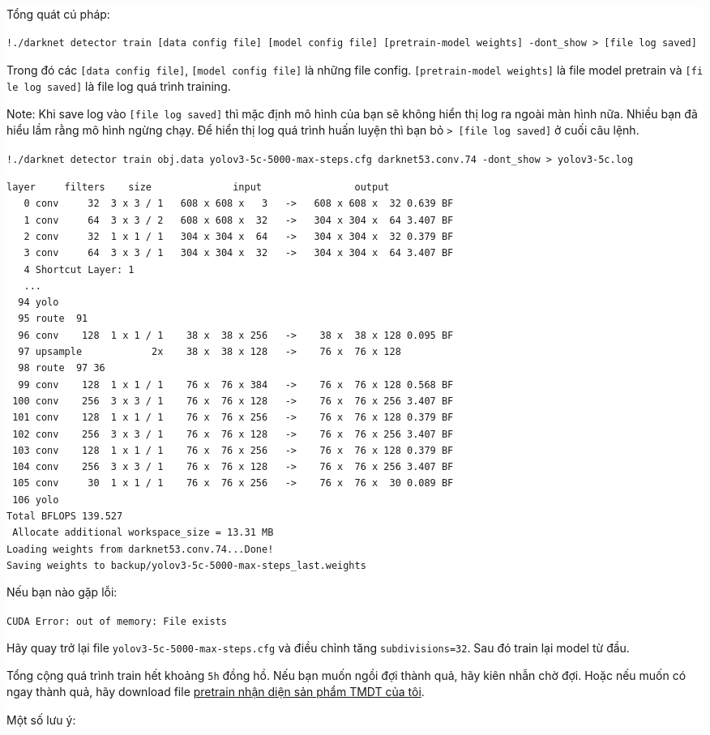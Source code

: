 Tổng quát cú pháp:

`!./darknet detector train [data config file] [model config file] [pretrain-model weights] -dont_show > [file log saved]`

Trong đó các `[data config file]`, `[model config file]` là những file config. `[pretrain-model weights]` là file model pretrain và `[file log saved]` là file log quá trình training.

Note: Khi save log vào `[file log saved]` thì mặc định mô hình của bạn sẽ không hiển thị log ra ngoài màn hình nữa. Nhiều bạn đã hiểu lầm rằng mô hình ngừng chạy. Để hiển thị log quá trình huấn luyện thì bạn bỏ `> [file log saved]` ở cuối câu lệnh.

```
!./darknet detector train obj.data yolov3-5c-5000-max-steps.cfg darknet53.conv.74 -dont_show > yolov3-5c.log
```

    layer     filters    size              input                output
       0 conv     32  3 x 3 / 1   608 x 608 x   3   ->   608 x 608 x  32 0.639 BF
       1 conv     64  3 x 3 / 2   608 x 608 x  32   ->   304 x 304 x  64 3.407 BF
       2 conv     32  1 x 1 / 1   304 x 304 x  64   ->   304 x 304 x  32 0.379 BF
       3 conv     64  3 x 3 / 1   304 x 304 x  32   ->   304 x 304 x  64 3.407 BF
       4 Shortcut Layer: 1
       ...
      94 yolo
      95 route  91
      96 conv    128  1 x 1 / 1    38 x  38 x 256   ->    38 x  38 x 128 0.095 BF
      97 upsample            2x    38 x  38 x 128   ->    76 x  76 x 128
      98 route  97 36
      99 conv    128  1 x 1 / 1    76 x  76 x 384   ->    76 x  76 x 128 0.568 BF
     100 conv    256  3 x 3 / 1    76 x  76 x 128   ->    76 x  76 x 256 3.407 BF
     101 conv    128  1 x 1 / 1    76 x  76 x 256   ->    76 x  76 x 128 0.379 BF
     102 conv    256  3 x 3 / 1    76 x  76 x 128   ->    76 x  76 x 256 3.407 BF
     103 conv    128  1 x 1 / 1    76 x  76 x 256   ->    76 x  76 x 128 0.379 BF
     104 conv    256  3 x 3 / 1    76 x  76 x 128   ->    76 x  76 x 256 3.407 BF
     105 conv     30  1 x 1 / 1    76 x  76 x 256   ->    76 x  76 x  30 0.089 BF
     106 yolo
    Total BFLOPS 139.527 
     Allocate additional workspace_size = 13.31 MB 
    Loading weights from darknet53.conv.74...Done!
    Saving weights to backup/yolov3-5c-5000-max-steps_last.weights
    


Nếu bạn nào gặp lỗi:

`CUDA Error: out of memory: File exists`

Hãy quay trở lại file `yolov3-5c-5000-max-steps.cfg` và điều chỉnh tăng `subdivisions=32`. Sau đó train lại model từ đầu.

Tổng cộng quá trình train hết khoảng `5h` đồng hồ. Nếu bạn muốn ngồi đợi thành quả, hãy kiên nhẫn chờ đợi. Hoặc nếu muốn có ngay thành quả, hãy download file [pretrain nhận diện sản phẩm TMDT của tôi](https://drive.google.com/drive/folders/1Oj7yOMEPG59BRVyA3QjVoHWyzX8lNW-E?usp=sharing).

Một số lưu ý: 
